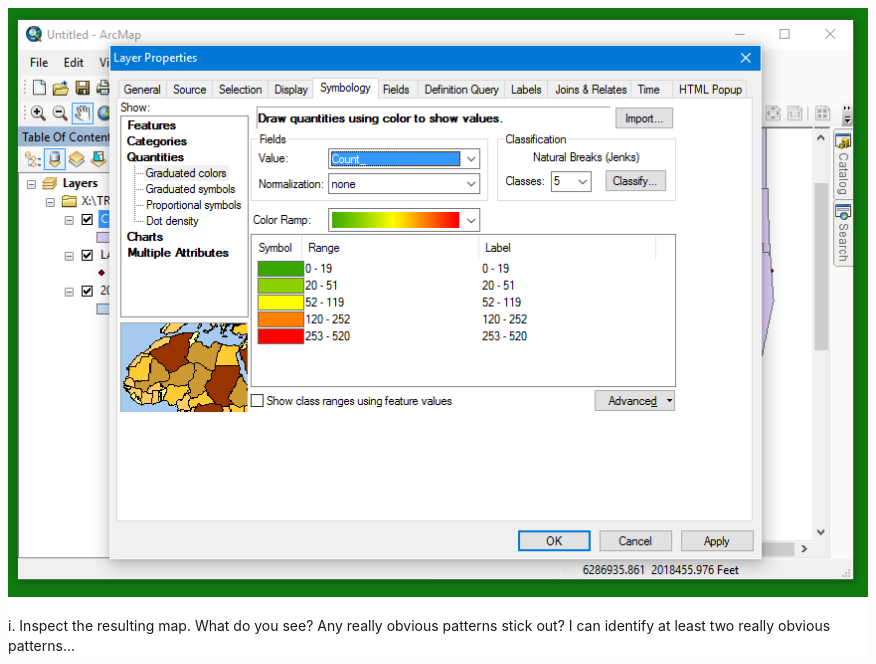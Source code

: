   ![Select symbology options for your new data set](images/lab07-symbology.png)

  i. Inspect the resulting map. What do you see? Any really obvious patterns stick out? I can identify at least two really obvious patterns...
